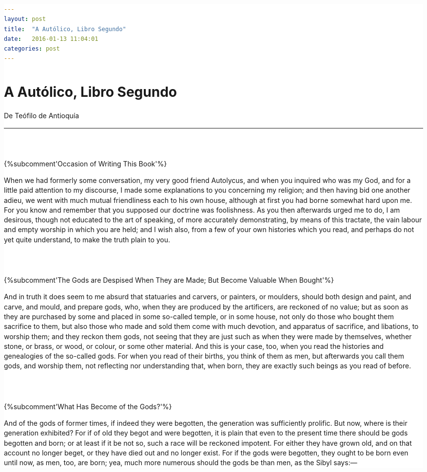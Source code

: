 ```yaml
---
layout: post
title:  "A Autólico, Libro Segundo"
date:   2016-01-13 11:04:01
categories: post
---
```


<div class="toc"></div>

# A Autólico, Libro Segundo

De Teófilo de Antioquía



<hr/>

### &nbsp;

{%subcomment'Occasion of Writing This Book'%}

When we had formerly some conversation, my very good friend Autolycus, and when you inquired who was my God, and for a little paid attention to my discourse, I made some explanations to you concerning my religion; and then having bid one another adieu, we went with much mutual friendliness each to his own house, although at first you had borne somewhat hard upon me. For you know and remember that you supposed our doctrine was foolishness. As you then afterwards urged me to do, I am desirous, though not educated to the art of speaking, of more accurately demonstrating, by means of this tractate, the vain labour and empty worship in which you are held; and I wish also, from a few of your own histories which you read, and perhaps do not yet quite understand, to make the truth plain to you.

### &nbsp;

{%subcomment'The Gods are Despised When They are Made; But Become Valuable When Bought'%}

And in truth it does seem to me absurd that statuaries and carvers, or painters, or moulders, should both design and paint, and carve, and mould, and prepare gods, who, when they are produced by the artificers, are reckoned of no value; but as soon as they are purchased by some and placed in some so-called temple, or in some house, not only do those who bought them sacrifice to them, but also those who made and sold them come with much devotion, and apparatus of sacrifice, and libations, to worship them; and they reckon them gods, not seeing that they are just such as when they were made by themselves, whether stone, or brass, or wood, or colour, or some other material. And this is your case, too, when you read the histories and genealogies of the so-called gods. For when you read of their births, you think of them as men, but afterwards you call them gods, and worship them, not reflecting nor understanding that, when born, they are exactly such beings as you read of before.

### &nbsp;

{%subcomment'What Has Become of the Gods?'%}

And of the gods of former times, if indeed they were begotten, the generation was sufficiently prolific. But now, where is their generation exhibited? For if of old they begot and were begotten, it is plain that even to the present time there should be gods begotten and born; or at least if it be not so, such a race will be reckoned impotent. For either they have grown old, and on that account no longer beget, or they have died out and no longer exist. For if the gods were begotten, they ought to be born even until now, as men, too, are born; yea, much more numerous should the gods be than men, as the Sibyl says:—
